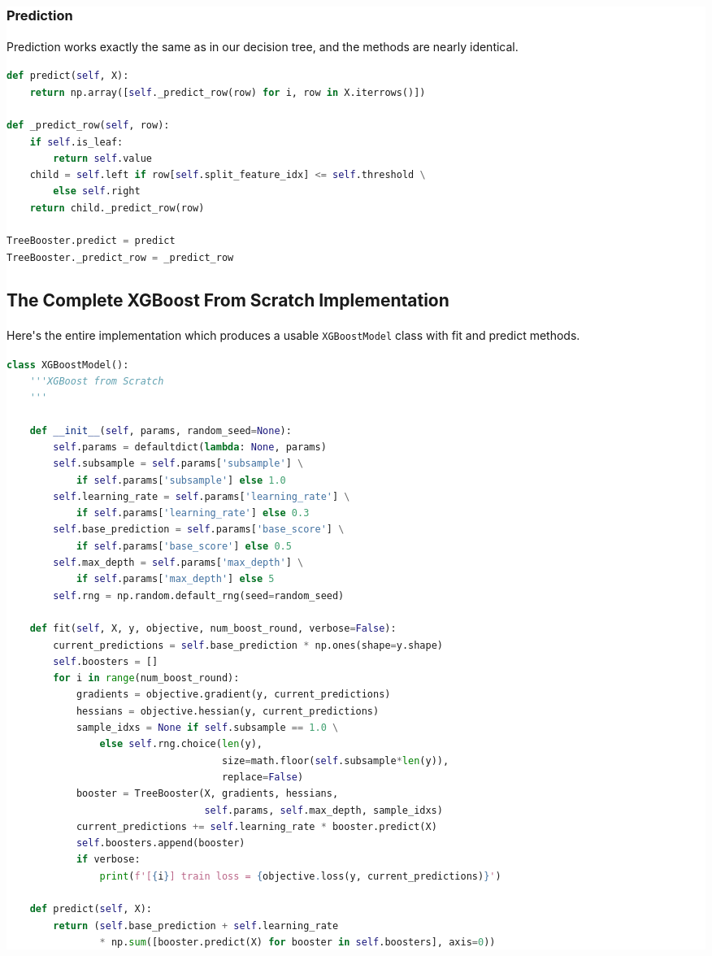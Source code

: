 ### Prediction

Prediction works exactly the same as in our decision tree, and the methods are nearly identical.


```python
def predict(self, X):
    return np.array([self._predict_row(row) for i, row in X.iterrows()])

def _predict_row(self, row):
    if self.is_leaf: 
        return self.value
    child = self.left if row[self.split_feature_idx] <= self.threshold \
        else self.right
    return child._predict_row(row)

TreeBooster.predict = predict 
TreeBooster._predict_row = _predict_row 
```

## The Complete XGBoost From Scratch Implementation

Here's the entire implementation which produces a usable `XGBoostModel` class with fit and predict methods.


```python
class XGBoostModel():
    '''XGBoost from Scratch
    '''
    
    def __init__(self, params, random_seed=None):
        self.params = defaultdict(lambda: None, params)
        self.subsample = self.params['subsample'] \
            if self.params['subsample'] else 1.0
        self.learning_rate = self.params['learning_rate'] \
            if self.params['learning_rate'] else 0.3
        self.base_prediction = self.params['base_score'] \
            if self.params['base_score'] else 0.5
        self.max_depth = self.params['max_depth'] \
            if self.params['max_depth'] else 5
        self.rng = np.random.default_rng(seed=random_seed)
                
    def fit(self, X, y, objective, num_boost_round, verbose=False):
        current_predictions = self.base_prediction * np.ones(shape=y.shape)
        self.boosters = []
        for i in range(num_boost_round):
            gradients = objective.gradient(y, current_predictions)
            hessians = objective.hessian(y, current_predictions)
            sample_idxs = None if self.subsample == 1.0 \
                else self.rng.choice(len(y), 
                                     size=math.floor(self.subsample*len(y)), 
                                     replace=False)
            booster = TreeBooster(X, gradients, hessians, 
                                  self.params, self.max_depth, sample_idxs)
            current_predictions += self.learning_rate * booster.predict(X)
            self.boosters.append(booster)
            if verbose: 
                print(f'[{i}] train loss = {objective.loss(y, current_predictions)}')
            
    def predict(self, X):
        return (self.base_prediction + self.learning_rate 
                * np.sum([booster.predict(X) for booster in self.boosters], axis=0))
```
